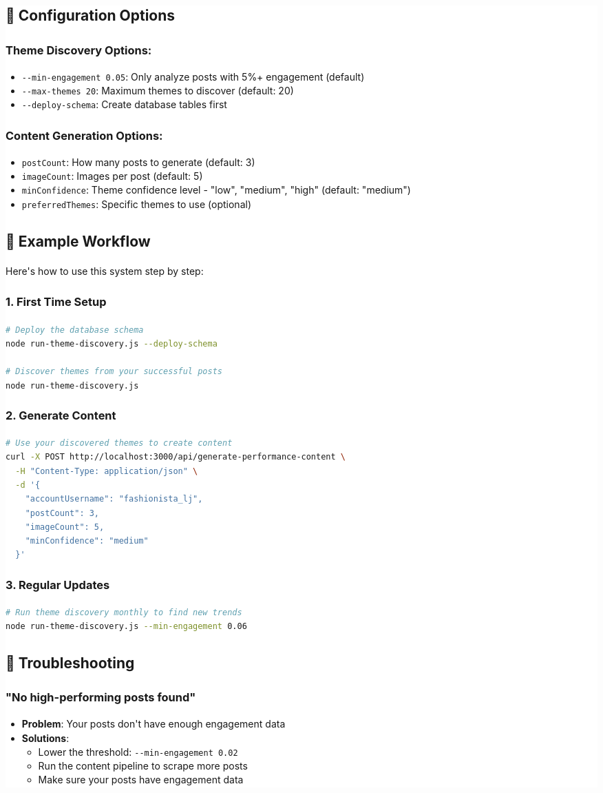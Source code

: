 ## 🔧 Configuration Options

### Theme Discovery Options:
- `--min-engagement 0.05`: Only analyze posts with 5%+ engagement (default)
- `--max-themes 20`: Maximum themes to discover (default: 20)
- `--deploy-schema`: Create database tables first

### Content Generation Options:
- `postCount`: How many posts to generate (default: 3)
- `imageCount`: Images per post (default: 5)
- `minConfidence`: Theme confidence level - "low", "medium", "high" (default: "medium")
- `preferredThemes`: Specific themes to use (optional)

## 🎯 Example Workflow

Here's how to use this system step by step:

### 1. First Time Setup
```bash
# Deploy the database schema
node run-theme-discovery.js --deploy-schema

# Discover themes from your successful posts
node run-theme-discovery.js
```

### 2. Generate Content
```bash
# Use your discovered themes to create content
curl -X POST http://localhost:3000/api/generate-performance-content \
  -H "Content-Type: application/json" \
  -d '{
    "accountUsername": "fashionista_lj",
    "postCount": 3,
    "imageCount": 5,
    "minConfidence": "medium"
  }'
```

### 3. Regular Updates
```bash
# Run theme discovery monthly to find new trends
node run-theme-discovery.js --min-engagement 0.06
```

## 🚨 Troubleshooting

### "No high-performing posts found"
- **Problem**: Your posts don't have enough engagement data
- **Solutions**: 
  - Lower the threshold: `--min-engagement 0.02`
  - Run the content pipeline to scrape more posts
  - Make sure your posts have engagement data
